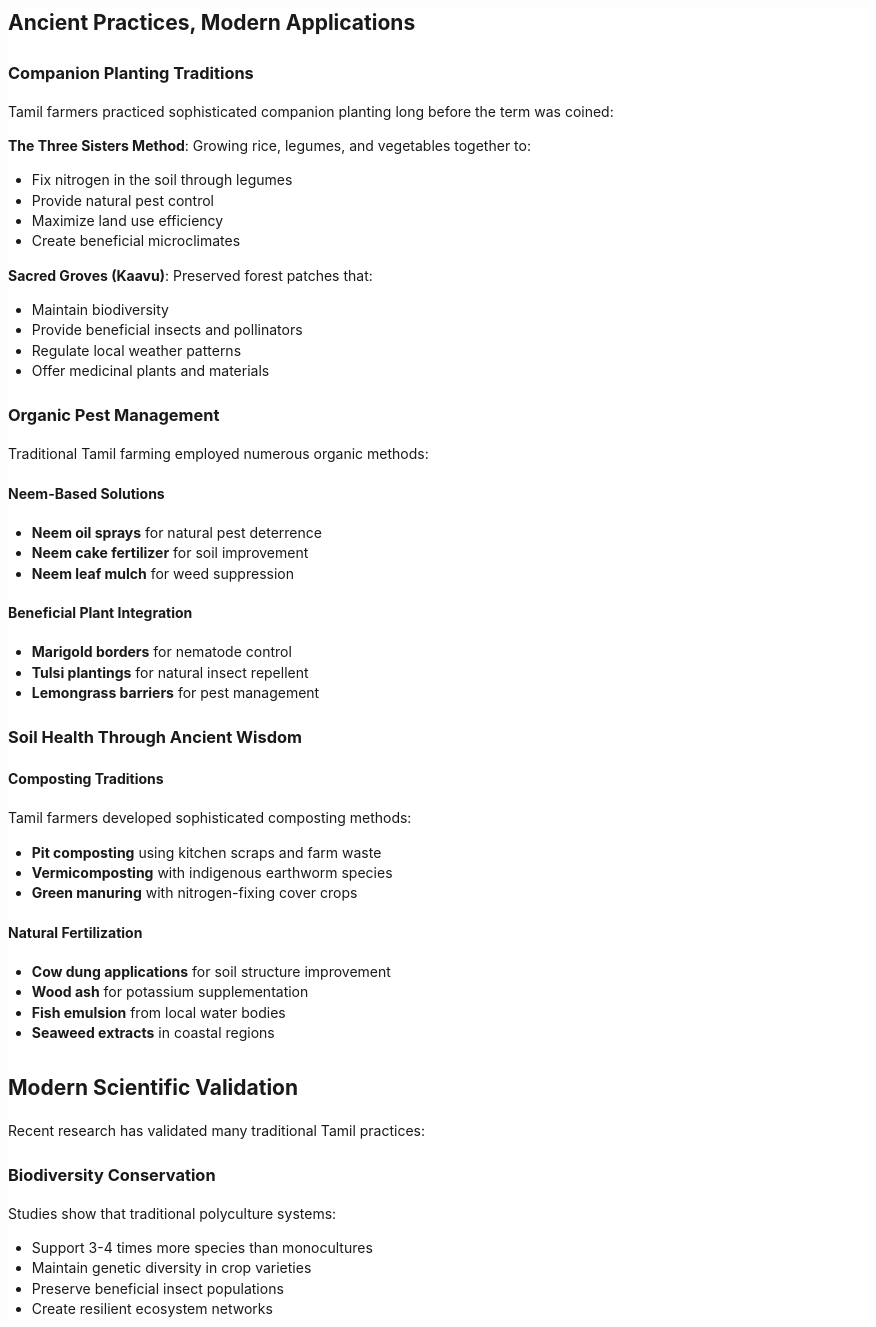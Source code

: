 ## Ancient Practices, Modern Applications

### Companion Planting Traditions

Tamil farmers practiced sophisticated companion planting long before the term was coined:

**The Three Sisters Method**: Growing rice, legumes, and vegetables together to:
- Fix nitrogen in the soil through legumes
- Provide natural pest control
- Maximize land use efficiency
- Create beneficial microclimates

**Sacred Groves (Kaavu)**: Preserved forest patches that:
- Maintain biodiversity
- Provide beneficial insects and pollinators
- Regulate local weather patterns
- Offer medicinal plants and materials

### Organic Pest Management

Traditional Tamil farming employed numerous organic methods:

#### Neem-Based Solutions
- **Neem oil sprays** for natural pest deterrence
- **Neem cake fertilizer** for soil improvement
- **Neem leaf mulch** for weed suppression

#### Beneficial Plant Integration
- **Marigold borders** for nematode control
- **Tulsi plantings** for natural insect repellent
- **Lemongrass barriers** for pest management

### Soil Health Through Ancient Wisdom

#### Composting Traditions
Tamil farmers developed sophisticated composting methods:
- **Pit composting** using kitchen scraps and farm waste
- **Vermicomposting** with indigenous earthworm species
- **Green manuring** with nitrogen-fixing cover crops

#### Natural Fertilization
- **Cow dung applications** for soil structure improvement
- **Wood ash** for potassium supplementation
- **Fish emulsion** from local water bodies
- **Seaweed extracts** in coastal regions

## Modern Scientific Validation

Recent research has validated many traditional Tamil practices:

### Biodiversity Conservation
Studies show that traditional polyculture systems:
- Support 3-4 times more species than monocultures
- Maintain genetic diversity in crop varieties
- Preserve beneficial insect populations
- Create resilient ecosystem networks
